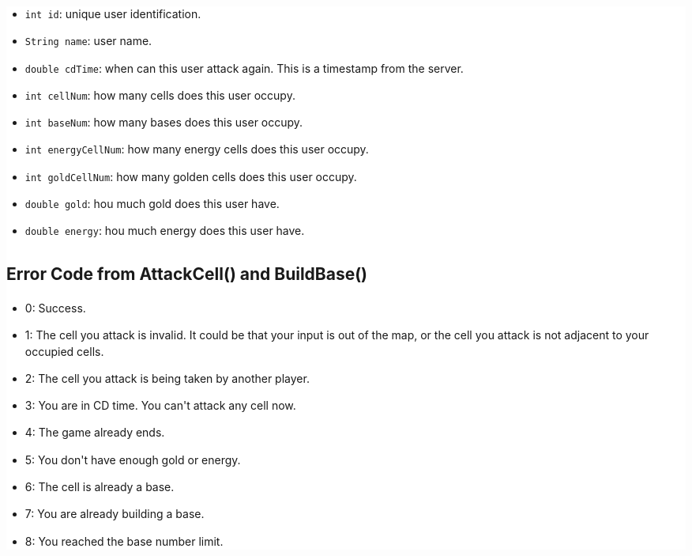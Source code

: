 * `int id`: unique user identification.

* `String name`: user name.

* `double cdTime`: when can this user attack again. This is a timestamp from the server.

* `int cellNum`: how many cells does this user occupy.

* `int baseNum`: how many bases does this user occupy.

* `int energyCellNum`: how many energy cells does this user occupy.

* `int goldCellNum`: how many golden cells does this user occupy.

* `double gold`: hou much gold does this user have.

* `double energy`: hou much energy does this user have.

## Error Code from AttackCell() and BuildBase()

* 0: Success.

* 1: The cell you attack is invalid. It could be that your input is out of the map, or the cell you attack is not adjacent to your occupied cells.

* 2: The cell you attack is being taken by another player.

* 3: You are in CD time. You can't attack any cell now.

* 4: The game already ends.

* 5: You don't have enough gold or energy.

* 6: The cell is already a base.

* 7: You are already building a base.

* 8: You reached the base number limit.
